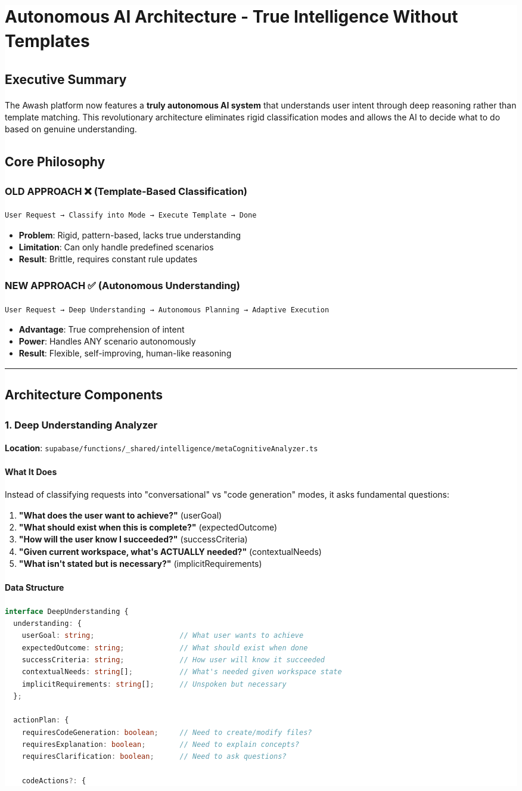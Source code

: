 # Autonomous AI Architecture - True Intelligence Without Templates

## Executive Summary

The Awash platform now features a **truly autonomous AI system** that understands user intent through deep reasoning rather than template matching. This revolutionary architecture eliminates rigid classification modes and allows the AI to decide what to do based on genuine understanding.

## Core Philosophy

### OLD APPROACH ❌ (Template-Based Classification)
```
User Request → Classify into Mode → Execute Template → Done
```
- **Problem**: Rigid, pattern-based, lacks true understanding
- **Limitation**: Can only handle predefined scenarios
- **Result**: Brittle, requires constant rule updates

### NEW APPROACH ✅ (Autonomous Understanding)
```
User Request → Deep Understanding → Autonomous Planning → Adaptive Execution
```
- **Advantage**: True comprehension of intent
- **Power**: Handles ANY scenario autonomously
- **Result**: Flexible, self-improving, human-like reasoning

---

## Architecture Components

### 1. Deep Understanding Analyzer
**Location**: `supabase/functions/_shared/intelligence/metaCognitiveAnalyzer.ts`

#### What It Does
Instead of classifying requests into "conversational" vs "code generation" modes, it asks fundamental questions:

1. **"What does the user want to achieve?"** (userGoal)
2. **"What should exist when this is complete?"** (expectedOutcome)
3. **"How will the user know I succeeded?"** (successCriteria)
4. **"Given current workspace, what's ACTUALLY needed?"** (contextualNeeds)
5. **"What isn't stated but is necessary?"** (implicitRequirements)

#### Data Structure
```typescript
interface DeepUnderstanding {
  understanding: {
    userGoal: string;                    // What user wants to achieve
    expectedOutcome: string;             // What should exist when done
    successCriteria: string;             // How user will know it succeeded
    contextualNeeds: string[];           // What's needed given workspace state
    implicitRequirements: string[];      // Unspoken but necessary
  };
  
  actionPlan: {
    requiresCodeGeneration: boolean;     // Need to create/modify files?
    requiresExplanation: boolean;        // Need to explain concepts?
    requiresClarification: boolean;      // Need to ask questions?
    
    codeActions?: {
```
